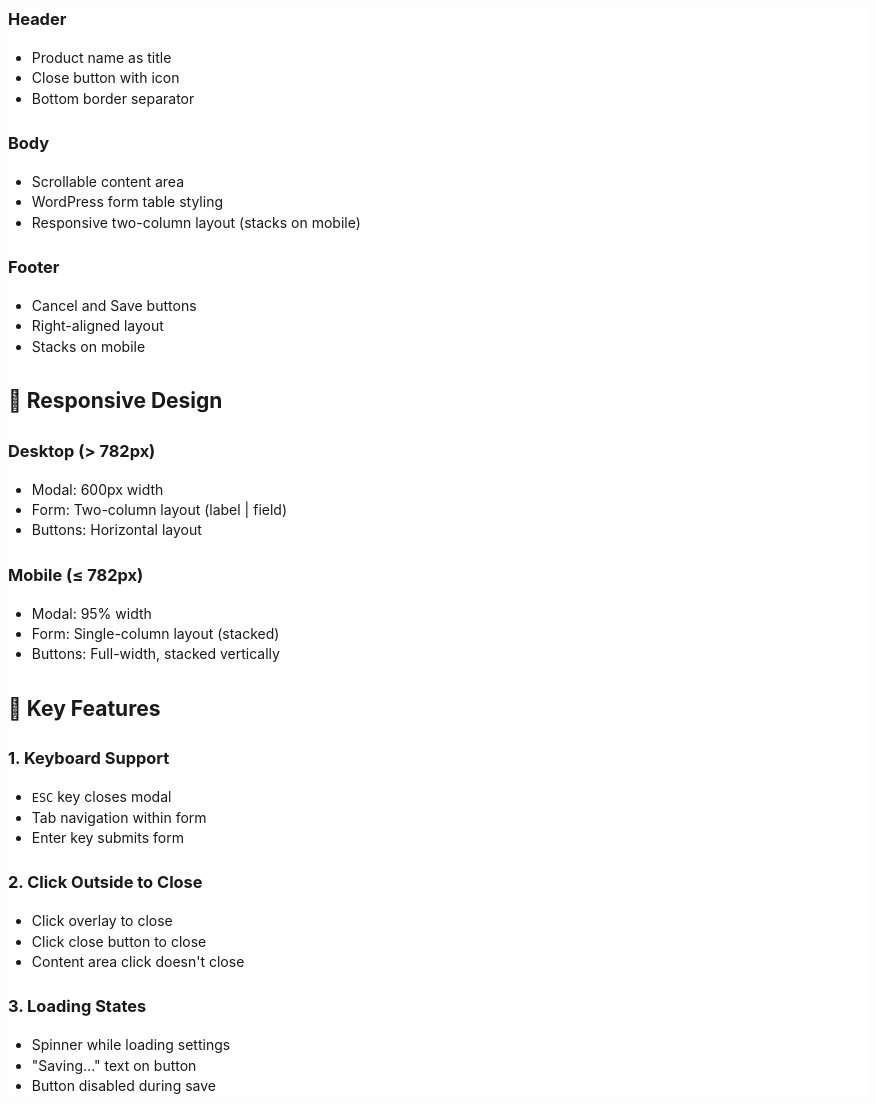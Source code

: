 ### Header

- Product name as title
- Close button with icon
- Bottom border separator

### Body

- Scrollable content area
- WordPress form table styling
- Responsive two-column layout (stacks on mobile)

### Footer

- Cancel and Save buttons
- Right-aligned layout
- Stacks on mobile

## 📱 Responsive Design

### Desktop (> 782px)

- Modal: 600px width
- Form: Two-column layout (label | field)
- Buttons: Horizontal layout

### Mobile (≤ 782px)

- Modal: 95% width
- Form: Single-column layout (stacked)
- Buttons: Full-width, stacked vertically

## 🔑 Key Features

### 1. **Keyboard Support**

- `ESC` key closes modal
- Tab navigation within form
- Enter key submits form

### 2. **Click Outside to Close**

- Click overlay to close
- Click close button to close
- Content area click doesn't close

### 3. **Loading States**

- Spinner while loading settings
- "Saving..." text on button
- Button disabled during save
